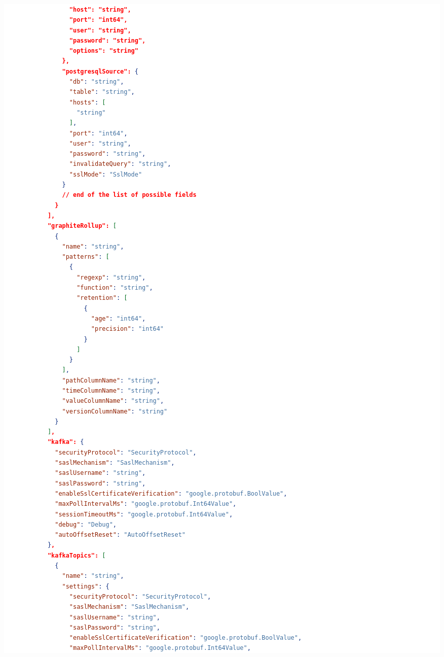 ```json
                  "host": "string",
                  "port": "int64",
                  "user": "string",
                  "password": "string",
                  "options": "string"
                },
                "postgresqlSource": {
                  "db": "string",
                  "table": "string",
                  "hosts": [
                    "string"
                  ],
                  "port": "int64",
                  "user": "string",
                  "password": "string",
                  "invalidateQuery": "string",
                  "sslMode": "SslMode"
                }
                // end of the list of possible fields
              }
            ],
            "graphiteRollup": [
              {
                "name": "string",
                "patterns": [
                  {
                    "regexp": "string",
                    "function": "string",
                    "retention": [
                      {
                        "age": "int64",
                        "precision": "int64"
                      }
                    ]
                  }
                ],
                "pathColumnName": "string",
                "timeColumnName": "string",
                "valueColumnName": "string",
                "versionColumnName": "string"
              }
            ],
            "kafka": {
              "securityProtocol": "SecurityProtocol",
              "saslMechanism": "SaslMechanism",
              "saslUsername": "string",
              "saslPassword": "string",
              "enableSslCertificateVerification": "google.protobuf.BoolValue",
              "maxPollIntervalMs": "google.protobuf.Int64Value",
              "sessionTimeoutMs": "google.protobuf.Int64Value",
              "debug": "Debug",
              "autoOffsetReset": "AutoOffsetReset"
            },
            "kafkaTopics": [
              {
                "name": "string",
                "settings": {
                  "securityProtocol": "SecurityProtocol",
                  "saslMechanism": "SaslMechanism",
                  "saslUsername": "string",
                  "saslPassword": "string",
                  "enableSslCertificateVerification": "google.protobuf.BoolValue",
                  "maxPollIntervalMs": "google.protobuf.Int64Value",
```